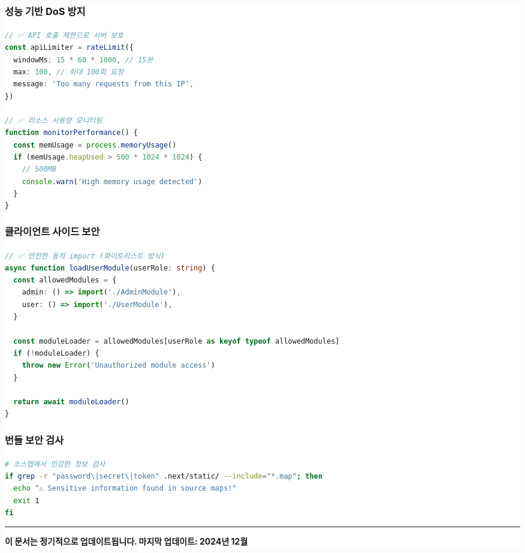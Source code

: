 ### 성능 기반 DoS 방지

```typescript
// ✅ API 호출 제한으로 서버 보호
const apiLimiter = rateLimit({
  windowMs: 15 * 60 * 1000, // 15분
  max: 100, // 최대 100회 요청
  message: 'Too many requests from this IP',
})

// ✅ 리소스 사용량 모니터링
function monitorPerformance() {
  const memUsage = process.memoryUsage()
  if (memUsage.heapUsed > 500 * 1024 * 1024) {
    // 500MB
    console.warn('High memory usage detected')
  }
}
```

### 클라이언트 사이드 보안

```typescript
// ✅ 안전한 동적 import (화이트리스트 방식)
async function loadUserModule(userRole: string) {
  const allowedModules = {
    admin: () => import('./AdminModule'),
    user: () => import('./UserModule'),
  }

  const moduleLoader = allowedModules[userRole as keyof typeof allowedModules]
  if (!moduleLoader) {
    throw new Error('Unauthorized module access')
  }

  return await moduleLoader()
}
```

### 번들 보안 검사

```bash
# 소스맵에서 민감한 정보 검사
if grep -r "password\|secret\|token" .next/static/ --include="*.map"; then
  echo "⚠️ Sensitive information found in source maps!"
  exit 1
fi
```

---

**이 문서는 정기적으로 업데이트됩니다. 마지막 업데이트: 2024년 12월**
